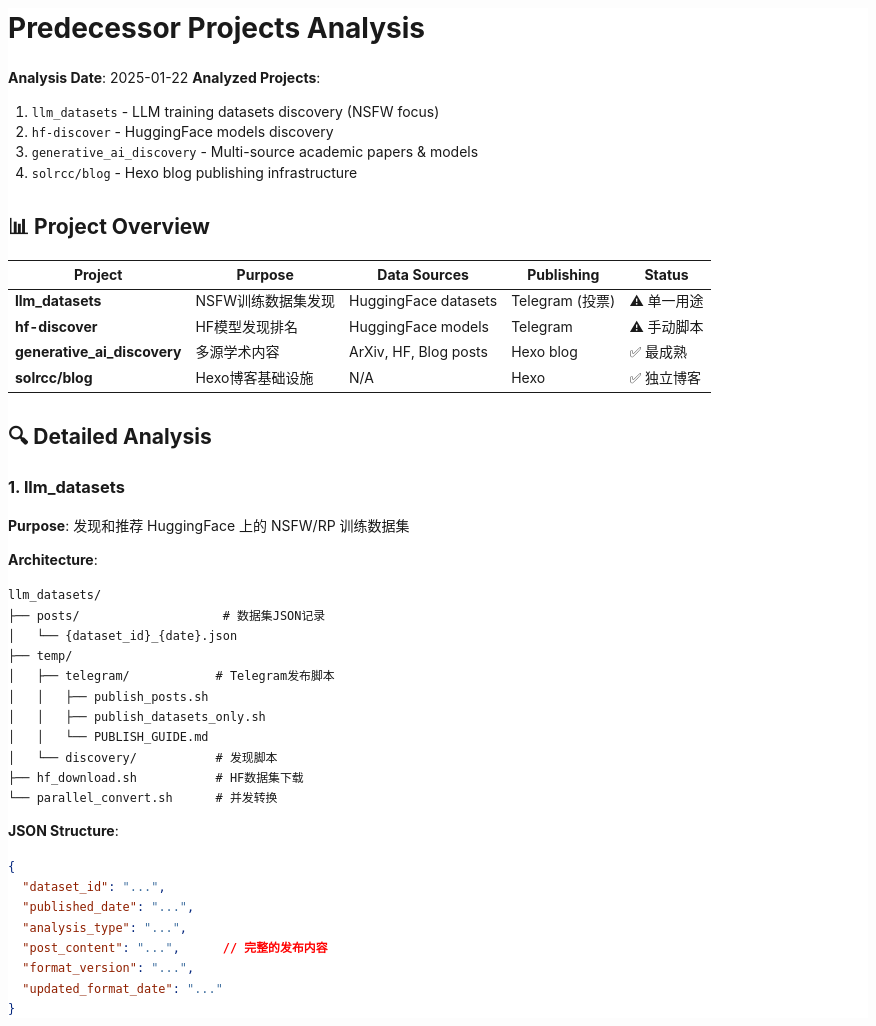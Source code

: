 # Predecessor Projects Analysis

**Analysis Date**: 2025-01-22
**Analyzed Projects**:
1. `llm_datasets` - LLM training datasets discovery (NSFW focus)
2. `hf-discover` - HuggingFace models discovery
3. `generative_ai_discovery` - Multi-source academic papers & models
4. `solrcc/blog` - Hexo blog publishing infrastructure

## 📊 Project Overview

| Project | Purpose | Data Sources | Publishing | Status |
|---------|---------|--------------|------------|--------|
| **llm_datasets** | NSFW训练数据集发现 | HuggingFace datasets | Telegram (投票) | ⚠️ 单一用途 |
| **hf-discover** | HF模型发现排名 | HuggingFace models | Telegram | ⚠️ 手动脚本 |
| **generative_ai_discovery** | 多源学术内容 | ArXiv, HF, Blog posts | Hexo blog | ✅ 最成熟 |
| **solrcc/blog** | Hexo博客基础设施 | N/A | Hexo | ✅ 独立博客 |

## 🔍 Detailed Analysis

### 1. llm_datasets

**Purpose**: 发现和推荐 HuggingFace 上的 NSFW/RP 训练数据集

**Architecture**:
```
llm_datasets/
├── posts/                    # 数据集JSON记录
│   └── {dataset_id}_{date}.json
├── temp/
│   ├── telegram/            # Telegram发布脚本
│   │   ├── publish_posts.sh
│   │   ├── publish_datasets_only.sh
│   │   └── PUBLISH_GUIDE.md
│   └── discovery/           # 发现脚本
├── hf_download.sh           # HF数据集下载
└── parallel_convert.sh      # 并发转换
```

**JSON Structure**:
```json
{
  "dataset_id": "...",
  "published_date": "...",
  "analysis_type": "...",
  "post_content": "...",      // 完整的发布内容
  "format_version": "...",
  "updated_format_date": "..."
}
```

